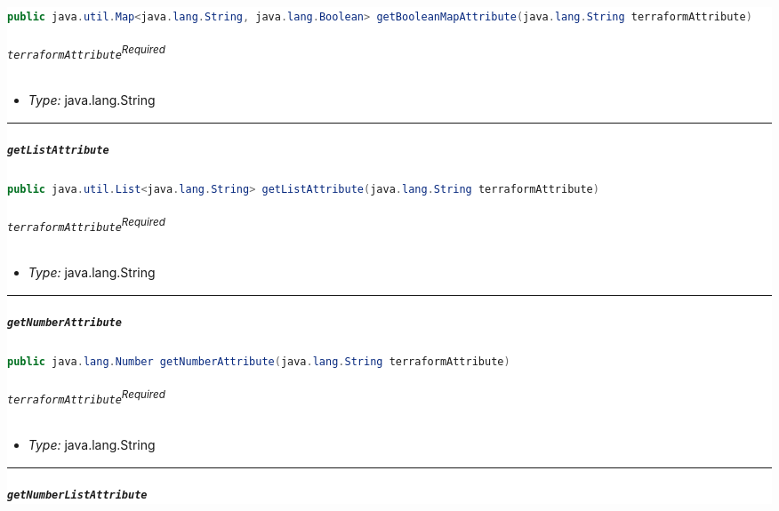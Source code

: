 ```java
public java.util.Map<java.lang.String, java.lang.Boolean> getBooleanMapAttribute(java.lang.String terraformAttribute)
```

###### `terraformAttribute`<sup>Required</sup> <a name="terraformAttribute" id="@cdktf/provider-cloudflare.dataCloudflareCustomSsls.DataCloudflareCustomSslsResultKeylessServerOutputReference.getBooleanMapAttribute.parameter.terraformAttribute"></a>

- *Type:* java.lang.String

---

##### `getListAttribute` <a name="getListAttribute" id="@cdktf/provider-cloudflare.dataCloudflareCustomSsls.DataCloudflareCustomSslsResultKeylessServerOutputReference.getListAttribute"></a>

```java
public java.util.List<java.lang.String> getListAttribute(java.lang.String terraformAttribute)
```

###### `terraformAttribute`<sup>Required</sup> <a name="terraformAttribute" id="@cdktf/provider-cloudflare.dataCloudflareCustomSsls.DataCloudflareCustomSslsResultKeylessServerOutputReference.getListAttribute.parameter.terraformAttribute"></a>

- *Type:* java.lang.String

---

##### `getNumberAttribute` <a name="getNumberAttribute" id="@cdktf/provider-cloudflare.dataCloudflareCustomSsls.DataCloudflareCustomSslsResultKeylessServerOutputReference.getNumberAttribute"></a>

```java
public java.lang.Number getNumberAttribute(java.lang.String terraformAttribute)
```

###### `terraformAttribute`<sup>Required</sup> <a name="terraformAttribute" id="@cdktf/provider-cloudflare.dataCloudflareCustomSsls.DataCloudflareCustomSslsResultKeylessServerOutputReference.getNumberAttribute.parameter.terraformAttribute"></a>

- *Type:* java.lang.String

---

##### `getNumberListAttribute` <a name="getNumberListAttribute" id="@cdktf/provider-cloudflare.dataCloudflareCustomSsls.DataCloudflareCustomSslsResultKeylessServerOutputReference.getNumberListAttribute"></a>
